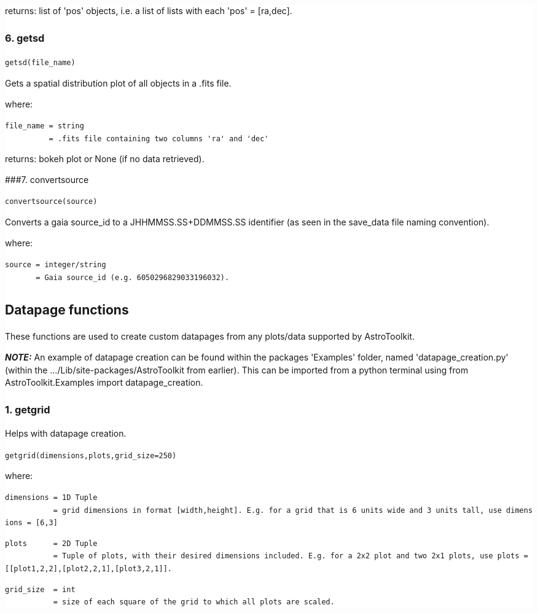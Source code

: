 returns: list of 'pos' objects, i.e. a list of lists with each 'pos' = [ra,dec].

### 6. getsd

```
getsd(file_name)
```

Gets a spatial distribution plot of all objects in a .fits file.

where:
```
file_name = string
          = .fits file containing two columns 'ra' and 'dec'
```

returns: bokeh plot or None (if no data retrieved).

###7. convertsource

```
convertsource(source)
```

Converts a gaia source_id to a JHHMMSS.SS+DDMMSS.SS identifier (as seen in the save_data file naming convention).

where:
```
source = integer/string
       = Gaia source_id (e.g. 6050296829033196032).
```

## Datapage functions

These functions are used to create custom datapages from any plots/data supported by AstroToolkit.

***NOTE:*** An example of datapage creation can be found within the packages 'Examples' folder, named 'datapage_creation.py' (within the …/Lib/site-packages/AstroToolkit from earlier). This can be imported from a python terminal using from AstroToolkit.Examples import datapage_creation.

### 1. getgrid

Helps with datapage creation.

```
getgrid(dimensions,plots,grid_size=250)
```
where:
```
dimensions = 1D Tuple
           = grid dimensions in format [width,height]. E.g. for a grid that is 6 units wide and 3 units tall, use dimensions = [6,3]
```
```
plots      = 2D Tuple
           = Tuple of plots, with their desired dimensions included. E.g. for a 2x2 plot and two 2x1 plots, use plots = [[plot1,2,2],[plot2,2,1],[plot3,2,1]].
```
```
grid_size  = int
           = size of each square of the grid to which all plots are scaled.
```
